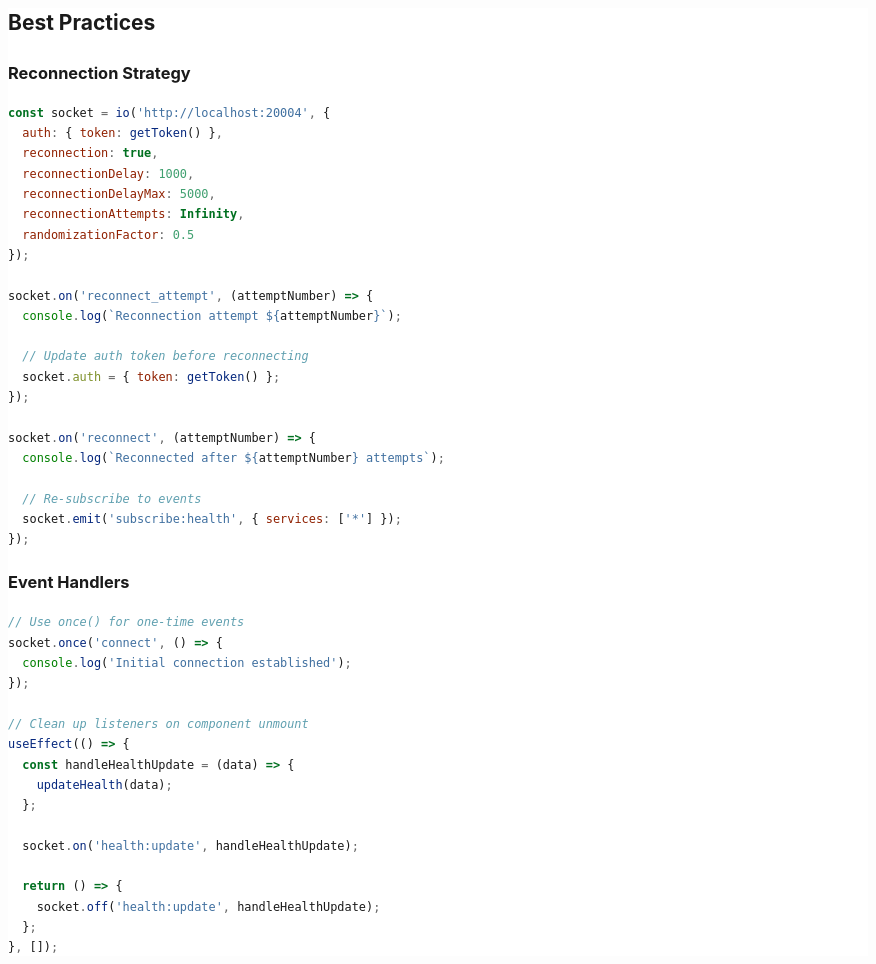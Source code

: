 
## Best Practices

### Reconnection Strategy

```javascript
const socket = io('http://localhost:20004', {
  auth: { token: getToken() },
  reconnection: true,
  reconnectionDelay: 1000,
  reconnectionDelayMax: 5000,
  reconnectionAttempts: Infinity,
  randomizationFactor: 0.5
});

socket.on('reconnect_attempt', (attemptNumber) => {
  console.log(`Reconnection attempt ${attemptNumber}`);

  // Update auth token before reconnecting
  socket.auth = { token: getToken() };
});

socket.on('reconnect', (attemptNumber) => {
  console.log(`Reconnected after ${attemptNumber} attempts`);

  // Re-subscribe to events
  socket.emit('subscribe:health', { services: ['*'] });
});
```

### Event Handlers

```javascript
// Use once() for one-time events
socket.once('connect', () => {
  console.log('Initial connection established');
});

// Clean up listeners on component unmount
useEffect(() => {
  const handleHealthUpdate = (data) => {
    updateHealth(data);
  };

  socket.on('health:update', handleHealthUpdate);

  return () => {
    socket.off('health:update', handleHealthUpdate);
  };
}, []);
```
